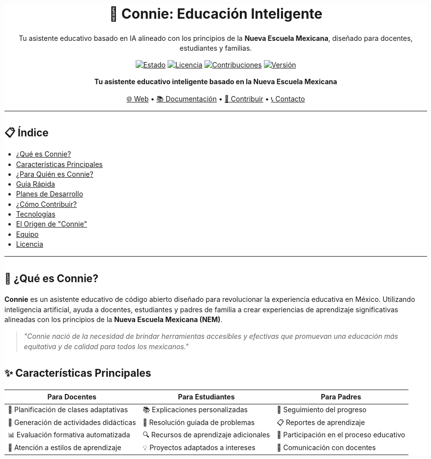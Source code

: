 <h1 align="center">🐥 Connie: Educación Inteligente</h1>

<p align="center">
  Tu asistente educativo basado en IA alineado con los principios de la <strong>Nueva Escuela Mexicana</strong>, diseñado para docentes, estudiantes y familias.
</p>


<div align="center">
  
[![Estado](https://img.shields.io/badge/Estado-En%20Desarrollo-brightgreen.svg)](https://github.com/conectados/connie)
[![Licencia](https://img.shields.io/badge/Licencia-MIT-blue.svg)](LICENSE.md)
[![Contribuciones](https://img.shields.io/badge/Contribuciones-Bienvenidas-orange.svg)](CONTRIBUTING.md)
[![Versión](https://img.shields.io/badge/Versión-1.0.0--beta-blueviolet)](https://github.com/conectados/connie/releases)

**Tu asistente educativo inteligente basado en la Nueva Escuela Mexicana**

[🌐 Web](https://conectados.edu.mx) • [📚 Documentación](https://docs.conectados.edu.mx) • [🤝 Contribuir](CONTRIBUTING.md) • [📞 Contacto](mailto:contacto@conectados.edu.mx)

</div>

---

## 📋 Índice

- [¿Qué es Connie?](#-qué-es-connie)
- [Características Principales](#-características-principales)
- [¿Para Quién es Connie?](#-para-quién-es-connie)
- [Guía Rápida](#-guía-rápida)
- [Planes de Desarrollo](#-planes-de-desarrollo)
- [¿Cómo Contribuir?](#-cómo-contribuir)
- [Tecnologías](#-tecnologías)
- [El Origen de "Connie"](#-el-origen-de-connie)
- [Equipo](#-equipo)
- [Licencia](#-licencia)

---

## 🤖 ¿Qué es Connie?

**Connie** es un asistente educativo de código abierto diseñado para revolucionar la experiencia educativa en México. Utilizando inteligencia artificial, ayuda a docentes, estudiantes y padres de familia a crear experiencias de aprendizaje significativas alineadas con los principios de la **Nueva Escuela Mexicana (NEM)**.

> *"Connie nació de la necesidad de brindar herramientas accesibles y efectivas que promuevan una educación más equitativa y de calidad para todos los mexicanos."*

## ✨ Características Principales

| Para Docentes | Para Estudiantes | Para Padres |
|---------------|------------------|-------------|
| 📝 Planificación de clases adaptativas | 📚 Explicaciones personalizadas | 📆 Seguimiento del progreso |
| 🎯 Generación de actividades didácticas | 🧩 Resolución guiada de problemas | 📋 Reportes de aprendizaje |
| 📊 Evaluación formativa automatizada | 🔍 Recursos de aprendizaje adicionales | 🤝 Participación en el proceso educativo |
| 🧠 Atención a estilos de aprendizaje | 💡 Proyectos adaptados a intereses | 📱 Comunicación con docentes |
